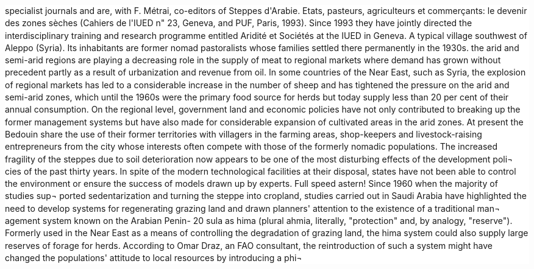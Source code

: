 specialist journals and are, with
F. Métrai, co-editors of Steppes
d'Arabie. Etats, pasteurs,
agriculteurs et commerçants: le
devenir des zones sèches
(Cahiers de l'IUED n" 23,
Geneva, and PUF, Paris, 1993).
Since 1993 they have jointly
directed the interdisciplinary
training and research
programme entitled Aridité et
Sociétés at the IUED in Geneva.
A typical village southwest of
Aleppo (Syria). Its inhabitants
are former nomad pastoralists
whose families settled there
permanently in the 1930s.
the arid and semi-arid regions are playing a
decreasing role in the supply of meat to regional
markets where demand has grown without
precedent partly as a result of urbanization and
revenue from oil.
In some countries of the Near East, such as
Syria, the explosion of regional markets has led to
a considerable increase in the number of sheep
and has tightened the pressure on the arid and
semi-arid zones, which until the 1960s were the
primary food source for herds but today supply
less than 20 per cent of their annual consumption.
On the regional level, government land and
economic policies have not only contributed to
breaking up the former management systems
but have also made for considerable expansion of
cultivated areas in the arid zones. At present the
Bedouin share the use of their former territories
with villagers in the farming areas, shop-keepers
and livestock-raising entrepreneurs from the city
whose interests often compete with those of the
formerly nomadic populations.
The increased fragility of the steppes due to
soil deterioration now appears to be one of the
most disturbing effects of the development poli¬
cies of the past thirty years. In spite of the modern
technological facilities at their disposal, states
have not been able to control the environment or
ensure the success of models drawn up by experts.
Full speed astern!
Since 1960 when the majority of studies sup¬
ported sedentarization and turning the steppe
into cropland, studies carried out in Saudi Arabia
have highlighted the need to develop systems for
regenerating grazing land and drawn planners'
attention to the existence of a traditional man¬
agement system known on the Arabian Penin-
20
sula as hima (plural ahmia, literally, "protection"
and, by analogy, "reserve").
Formerly used in the Near East as a means of
controlling the degradation of grazing land, the
hima system could also supply large reserves of
forage for herds. According to Omar Draz, an
FAO consultant, the reintroduction of such a
system might have changed the populations'
attitude to local resources by introducing a phi¬